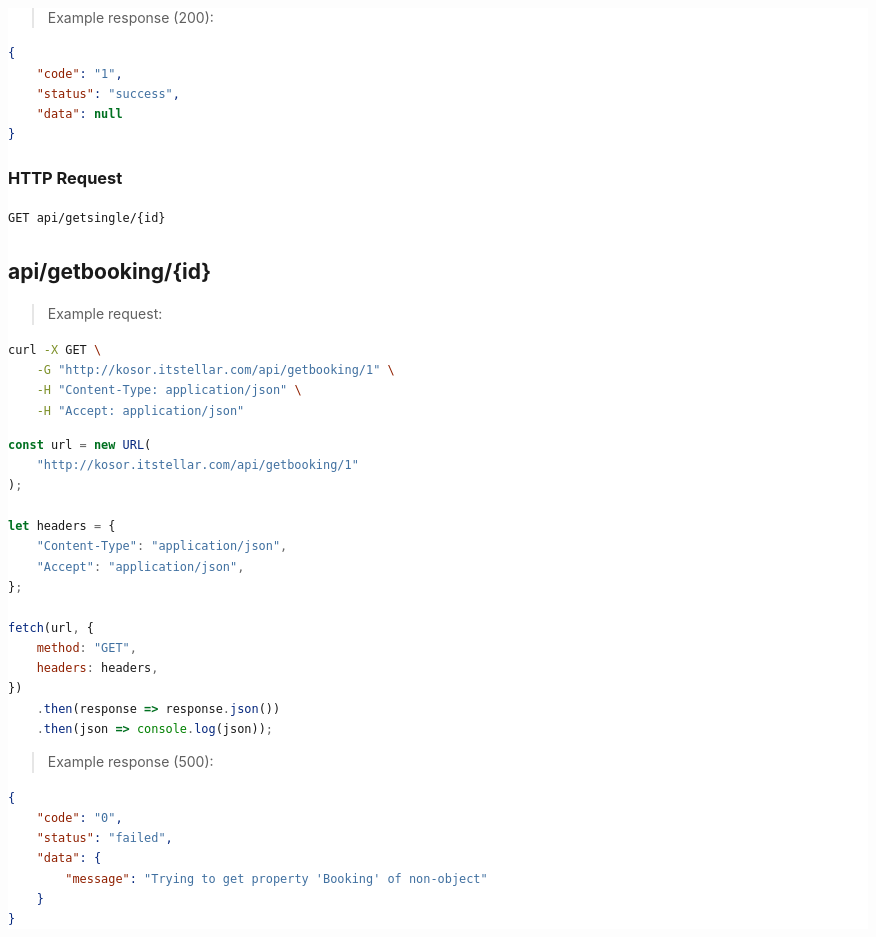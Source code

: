 
> Example response (200):

```json
{
    "code": "1",
    "status": "success",
    "data": null
}
```

### HTTP Request
`GET api/getsingle/{id}`





## api/getbooking/{id}
> Example request:

```bash
curl -X GET \
    -G "http://kosor.itstellar.com/api/getbooking/1" \
    -H "Content-Type: application/json" \
    -H "Accept: application/json"
```

```javascript
const url = new URL(
    "http://kosor.itstellar.com/api/getbooking/1"
);

let headers = {
    "Content-Type": "application/json",
    "Accept": "application/json",
};

fetch(url, {
    method: "GET",
    headers: headers,
})
    .then(response => response.json())
    .then(json => console.log(json));
```


> Example response (500):

```json
{
    "code": "0",
    "status": "failed",
    "data": {
        "message": "Trying to get property 'Booking' of non-object"
    }
}
```
